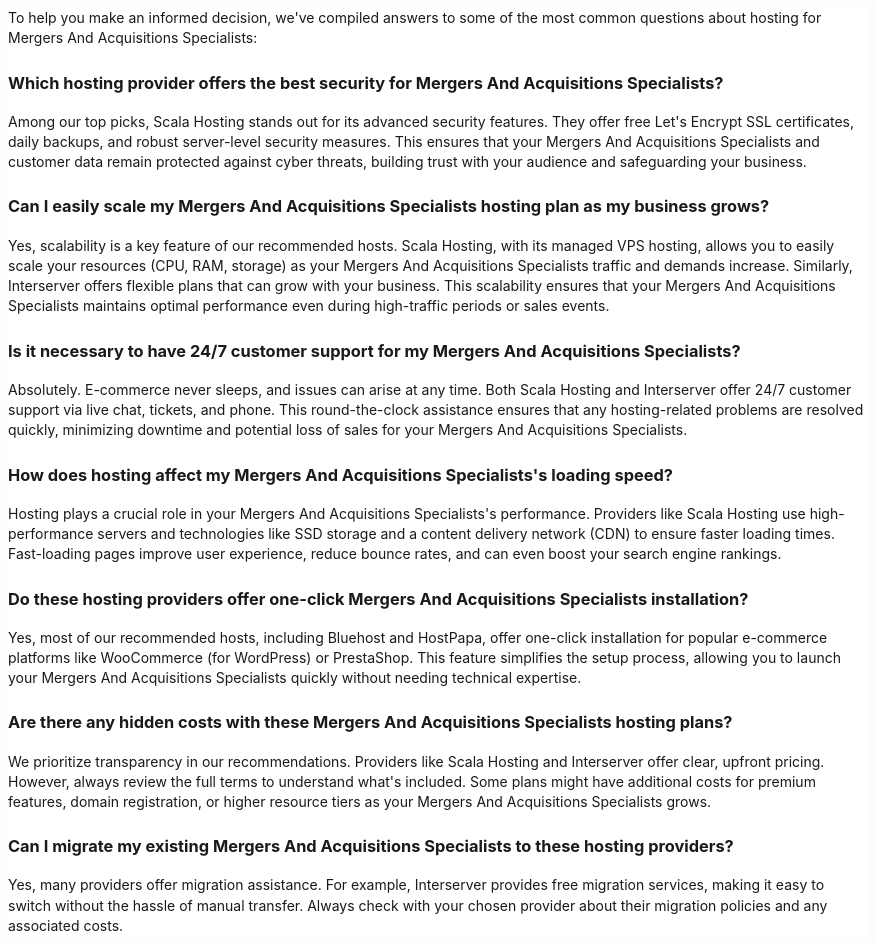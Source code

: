 To help you make an informed decision, we've compiled answers to some of the most common questions about hosting for Mergers And Acquisitions Specialists:

### Which hosting provider offers the best security for Mergers And Acquisitions Specialists? 
Among our top picks, Scala Hosting stands out for its advanced security features. They offer free Let's Encrypt SSL certificates, daily backups, and robust server-level security measures. This ensures that your Mergers And Acquisitions Specialists and customer data remain protected against cyber threats, building trust with your audience and safeguarding your business.

### Can I easily scale my Mergers And Acquisitions Specialists hosting plan as my business grows? 
Yes, scalability is a key feature of our recommended hosts. Scala Hosting, with its managed VPS hosting, allows you to easily scale your resources (CPU, RAM, storage) as your Mergers And Acquisitions Specialists traffic and demands increase. Similarly, Interserver offers flexible plans that can grow with your business. This scalability ensures that your Mergers And Acquisitions Specialists maintains optimal performance even during high-traffic periods or sales events.

### Is it necessary to have 24/7 customer support for my Mergers And Acquisitions Specialists? 
Absolutely. E-commerce never sleeps, and issues can arise at any time. Both Scala Hosting and Interserver offer 24/7 customer support via live chat, tickets, and phone. This round-the-clock assistance ensures that any hosting-related problems are resolved quickly, minimizing downtime and potential loss of sales for your Mergers And Acquisitions Specialists.

### How does hosting affect my Mergers And Acquisitions Specialists's loading speed? 
Hosting plays a crucial role in your Mergers And Acquisitions Specialists's performance. Providers like Scala Hosting use high-performance servers and technologies like SSD storage and a content delivery network (CDN) to ensure faster loading times. Fast-loading pages improve user experience, reduce bounce rates, and can even boost your search engine rankings.

### Do these hosting providers offer one-click Mergers And Acquisitions Specialists installation? 
Yes, most of our recommended hosts, including Bluehost and HostPapa, offer one-click installation for popular e-commerce platforms like WooCommerce (for WordPress) or PrestaShop. This feature simplifies the setup process, allowing you to launch your Mergers And Acquisitions Specialists quickly without needing technical expertise.

### Are there any hidden costs with these Mergers And Acquisitions Specialists hosting plans? 
We prioritize transparency in our recommendations. Providers like Scala Hosting and Interserver offer clear, upfront pricing. However, always review the full terms to understand what's included. Some plans might have additional costs for premium features, domain registration, or higher resource tiers as your Mergers And Acquisitions Specialists grows.

### Can I migrate my existing Mergers And Acquisitions Specialists to these hosting providers? 
Yes, many providers offer migration assistance. For example, Interserver provides free migration services, making it easy to switch without the hassle of manual transfer. Always check with your chosen provider about their migration policies and any associated costs.
